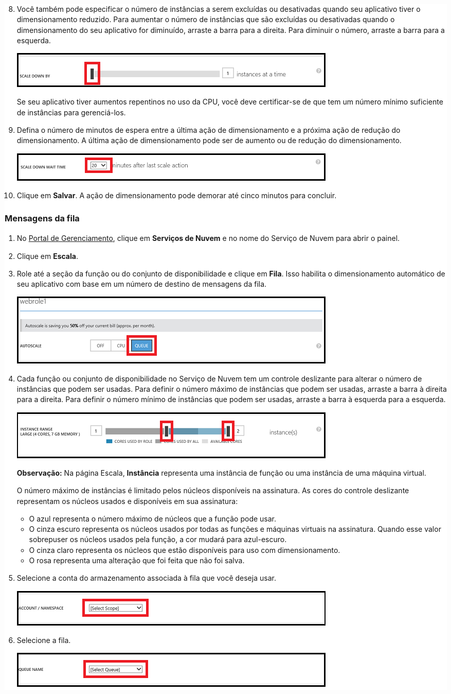 8.  Você também pode especificar o número de instâncias a serem excluídas ou desativadas quando seu aplicativo tiver o dimensionamento reduzido. Para aumentar o número de instâncias que são excluídas ou desativadas quando o dimensionamento do seu aplicativo for diminuído, arraste a barra para a direita. Para diminuir o número, arraste a barra para a esquerda.

    ![Diminuição do dimensionamento da CPU][Diminuição do dimensionamento da CPU]

    Se seu aplicativo tiver aumentos repentinos no uso da CPU, você deve certificar-se de que tem um número mínimo suficiente de instâncias para gerenciá-los.

9.  Defina o número de minutos de espera entre a última ação de dimensionamento e a próxima ação de redução do dimensionamento. A última ação de dimensionamento pode ser de aumento ou de redução do dimensionamento.

    ![Tempo de inatividade][Tempo de inatividade]

10. Clique em **Salvar**. A ação de dimensionamento pode demorar até cinco minutos para concluir.

### <span id="queuemessages"></span></a>Mensagens da fila

1.  No [Portal de Gerenciamento][Portal de Gerenciamento], clique em **Serviços de Nuvem** e no nome do Serviço de Nuvem para abrir o painel.
2.  Clique em **Escala**.
3.  Role até a seção da função ou do conjunto de disponibilidade e clique em **Fila**. Isso habilita o dimensionamento automático de seu aplicativo com base em um número de destino de mensagens da fila.

    ![Fila da escala][Fila da escala]

4.  Cada função ou conjunto de disponibilidade no Serviço de Nuvem tem um controle deslizante para alterar o número de instâncias que podem ser usadas. Para definir o número máximo de instâncias que podem ser usadas, arraste a barra à direita para a direita. Para definir o número mínimo de instâncias que podem ser usadas, arraste a barra à esquerda para a esquerda.

    ![Intervalo da fila][Intervalo da fila]

    **Observação:** Na página Escala, **Instância** representa uma instância de função ou uma instância de uma máquina virtual.

    O número máximo de instâncias é limitado pelos núcleos disponíveis na assinatura. As cores do controle deslizante representam os núcleos usados e disponíveis em sua assinatura:

    -   O azul representa o número máximo de núcleos que a função pode usar.
    -   O cinza escuro representa os núcleos usados por todas as funções e máquinas virtuais na assinatura. Quando esse valor sobrepuser os núcleos usados pela função, a cor mudará para azul-escuro.
    -   O cinza claro representa os núcleos que estão disponíveis para uso com dimensionamento.
    -   O rosa representa uma alteração que foi feita que não foi salva.

5.  Selecione a conta do armazenamento associada à fila que você deseja usar.

    ![Nome do armazenamento][Nome do armazenamento]

6.  Selecione a fila.

    ![Nome da fila][Nome da fila]


  [Gerenciamento da disponibilidade das máquinas virtuais]: http://www.windowsazure.com/pt-br/manage/windows/common-tasks/manage-vm-availability/
  [Tamanhos de máquina virtual e serviço de nuvem para o Azure]: http://msdn.microsoft.com/pt-br/library/dn197896.aspx
  [Como usar o serviço de armazenamento de fila]: http://www.windowsazure.com/pt-br/develop/net/how-to-guides/queue-service
  [: Vincular um recurso a um serviço de nuvem]: http://www.windowsazure.com/pt-br/manage/services/cloud-services/how-to-manage-a-cloud-service/#linkresources
  [Contratos de Nível de Serviço]: https://www.windowsazure.com/pt-br/support/legal/sla/
  [Dimensionar manualmente um aplicativo executado em funções Web ou de trabalho]: #manualscale
  [Dimensionar automaticamente um aplicativo executado em funções Web, de trabalho ou máquinas virtuais]: #autoscale
  [Dimensionar recursos vinculados]: #scalelink
  [Agendar o dimensionamento de seu aplicativo]: #schedule
  [Portal de Gerenciamento]: https://manage.windowsazure.com/
  [Página Escala]: ./media/cloud-services-how-to-scale/CloudServices_ManualScaleRoles.png
  [Dimensionamento de função]: ./media/cloud-services-how-to-scale/CloudServices_SliderRole.png
  [Uso médio da CPU]: #averagecpu
  [Mensagens da fila]: #queuemessages
  [Autoescala ligada]: ./media/cloud-services-how-to-scale/CloudServices_AutoscaleOn.png
  [Intervalo de instâncias:]: ./media/cloud-services-how-to-scale/CloudServices_InstanceRange.png
  [CPU de destino]: ./media/cloud-services-how-to-scale/CloudServices_TargetCPURange.png
  [Aumento da escala]: ./media/cloud-services-how-to-scale/CloudServices_ScaleUpBy.png
  [Tempo de atividade]: ./media/cloud-services-how-to-scale/CloudServices_ScaleUpWaitTime.png
  [Diminuição do dimensionamento da CPU]: ./media/cloud-services-how-to-scale/CloudServices_ScaleDownBy.png
  [Tempo de inatividade]: ./media/cloud-services-how-to-scale/CloudServices_ScaleDownWaitTime.png
  [Fila da escala]: ./media/cloud-services-how-to-scale/CloudServices_QueueScale.png
  [Intervalo da fila]: ./media/cloud-services-how-to-scale/CloudServices_QueueRange.png
  [Nome do armazenamento]: ./media/cloud-services-how-to-scale/CloudServices_StorageAccountName.png
  [Nome da fila]: ./media/cloud-services-how-to-scale/CloudServices_QueueName.png
  [Número da mensagem]: ./media/cloud-services-how-to-scale/CloudServices_TargetMessageNumber.png
  [Recursos vinculados]: ./media/cloud-services-how-to-scale/CloudServices_ScaleLinkedResources.png
  [Agendar o dimensionamento]: ./media/cloud-services-how-to-scale/CloudServices_SetUpSchedule.png